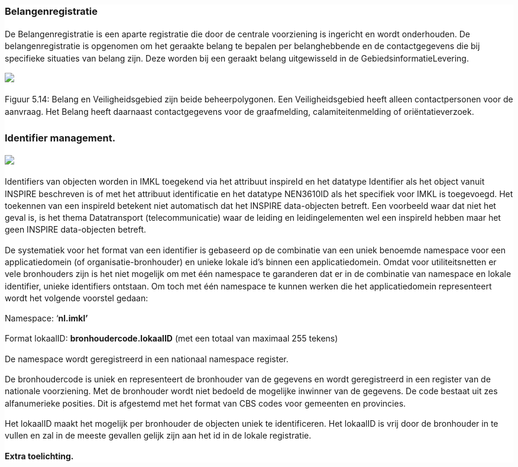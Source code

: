 ### Belangenregistratie
De Belangenregistratie is een aparte registratie die door de centrale
voorziening is ingericht en wordt onderhouden. De belangenregistratie is
opgenomen om het geraakte belang te bepalen per belanghebbende en de
contactgegevens die bij specifieke situaties van belang zijn. Deze worden bij
een geraakt belang uitgewisseld in de GebiedsinformatieLevering.

![](docs/media/20b.IMKL-Belangenregistratie-WIBON.png)

Figuur 5.14: Belang en Veiligheidsgebied zijn beide beheerpolygonen. Een
Veiligheidsgebied heeft alleen contactpersonen voor de aanvraag. Het Belang
heeft daarnaast contactgegevens voor de graafmelding, calamiteitenmelding of
oriëntatieverzoek.

### Identifier management.

![](docs/media/identifiermanagement.png)

Identifiers van objecten worden in IMKL toegekend via het attribuut inspireId en
het datatype Identifier als het object vanuit INSPIRE beschreven is of met het
attribuut identificatie en het datatype NEN3610ID als het specifiek voor IMKL is
toegevoegd. Het toekennen van een inspireId betekent niet automatisch dat het
INSPIRE data-objecten betreft. Een voorbeeld waar dat niet het geval is, is het
thema Datatransport (telecommunicatie) waar de leiding en leidingelementen wel
een inspireId hebben maar het geen INSPIRE data-objecten betreft.

De systematiek voor het format van een identifier is gebaseerd op de combinatie
van een uniek benoemde namespace voor een applicatiedomein (of
organisatie-bronhouder) en unieke lokale id’s binnen een applicatiedomein. Omdat
voor utiliteitsnetten er vele bronhouders zijn is het niet mogelijk om met één
namespace te garanderen dat er in de combinatie van namespace en lokale
identifier, unieke identifiers ontstaan. Om toch met één namespace te kunnen
werken die het applicatiedomein representeert wordt het volgende voorstel
gedaan:

Namespace: ‘**nl.imkl’**

Format lokaalID: **bronhoudercode.lokaalID** (met een totaal van maximaal 255
tekens)

De namespace wordt geregistreerd in een nationaal namespace register.

De bronhoudercode is uniek en representeert de bronhouder van de gegevens en
wordt geregistreerd in een register van de nationale voorziening. Met de
bronhouder wordt niet bedoeld de mogelijke inwinner van de gegevens. De code
bestaat uit zes alfanumerieke posities. Dit is afgestemd met het format van CBS
codes voor gemeenten en provincies.

Het lokaalID maakt het mogelijk per bronhouder de objecten uniek te
identificeren. Het lokaalID is vrij door de bronhouder in te vullen en zal in de
meeste gevallen gelijk zijn aan het id in de lokale registratie.

**Extra toelichting.**
